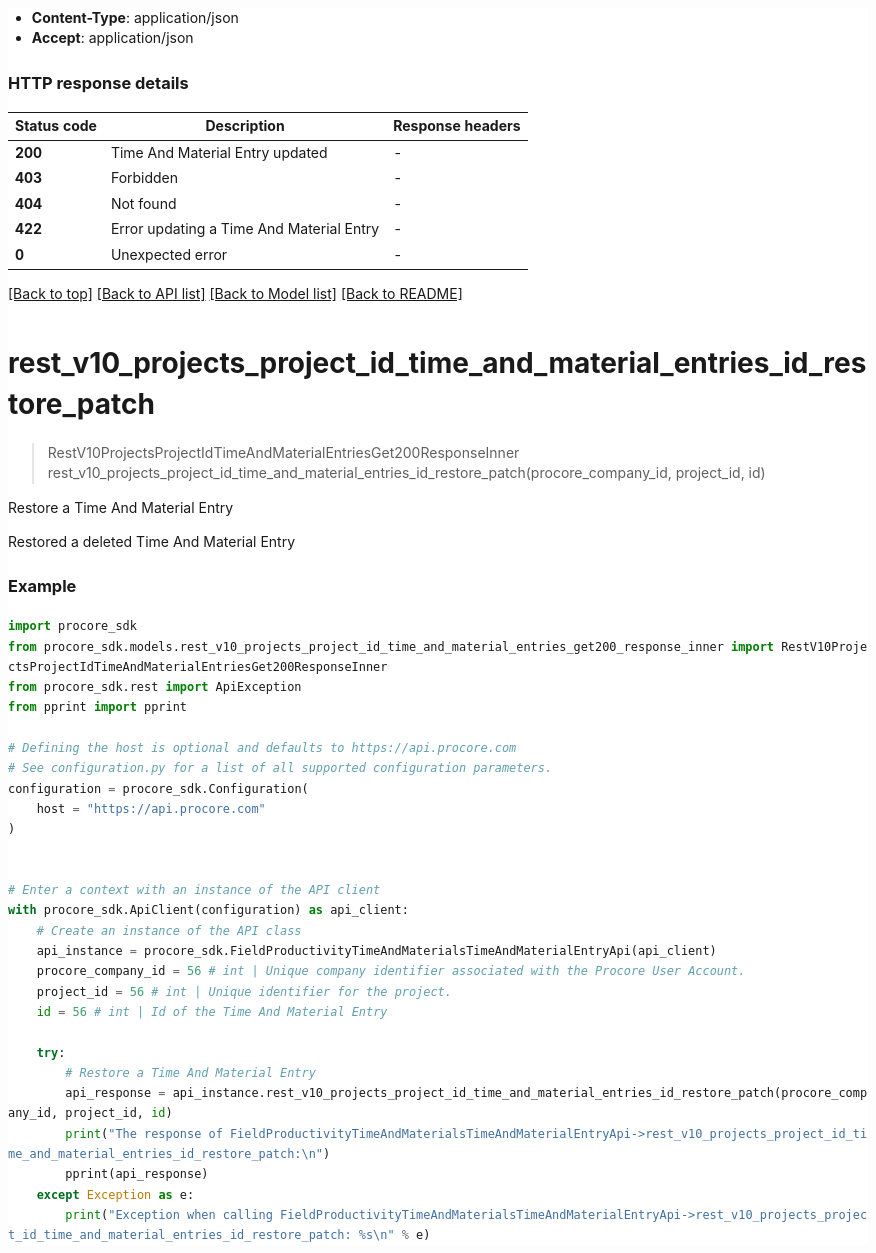  - **Content-Type**: application/json
 - **Accept**: application/json

### HTTP response details

| Status code | Description | Response headers |
|-------------|-------------|------------------|
**200** | Time And Material Entry updated |  -  |
**403** | Forbidden |  -  |
**404** | Not found |  -  |
**422** | Error updating a Time And Material Entry |  -  |
**0** | Unexpected error |  -  |

[[Back to top]](#) [[Back to API list]](../README.md#documentation-for-api-endpoints) [[Back to Model list]](../README.md#documentation-for-models) [[Back to README]](../README.md)

# **rest_v10_projects_project_id_time_and_material_entries_id_restore_patch**
> RestV10ProjectsProjectIdTimeAndMaterialEntriesGet200ResponseInner rest_v10_projects_project_id_time_and_material_entries_id_restore_patch(procore_company_id, project_id, id)

Restore a Time And Material Entry

Restored a deleted Time And Material Entry

### Example


```python
import procore_sdk
from procore_sdk.models.rest_v10_projects_project_id_time_and_material_entries_get200_response_inner import RestV10ProjectsProjectIdTimeAndMaterialEntriesGet200ResponseInner
from procore_sdk.rest import ApiException
from pprint import pprint

# Defining the host is optional and defaults to https://api.procore.com
# See configuration.py for a list of all supported configuration parameters.
configuration = procore_sdk.Configuration(
    host = "https://api.procore.com"
)


# Enter a context with an instance of the API client
with procore_sdk.ApiClient(configuration) as api_client:
    # Create an instance of the API class
    api_instance = procore_sdk.FieldProductivityTimeAndMaterialsTimeAndMaterialEntryApi(api_client)
    procore_company_id = 56 # int | Unique company identifier associated with the Procore User Account.
    project_id = 56 # int | Unique identifier for the project.
    id = 56 # int | Id of the Time And Material Entry

    try:
        # Restore a Time And Material Entry
        api_response = api_instance.rest_v10_projects_project_id_time_and_material_entries_id_restore_patch(procore_company_id, project_id, id)
        print("The response of FieldProductivityTimeAndMaterialsTimeAndMaterialEntryApi->rest_v10_projects_project_id_time_and_material_entries_id_restore_patch:\n")
        pprint(api_response)
    except Exception as e:
        print("Exception when calling FieldProductivityTimeAndMaterialsTimeAndMaterialEntryApi->rest_v10_projects_project_id_time_and_material_entries_id_restore_patch: %s\n" % e)
```
